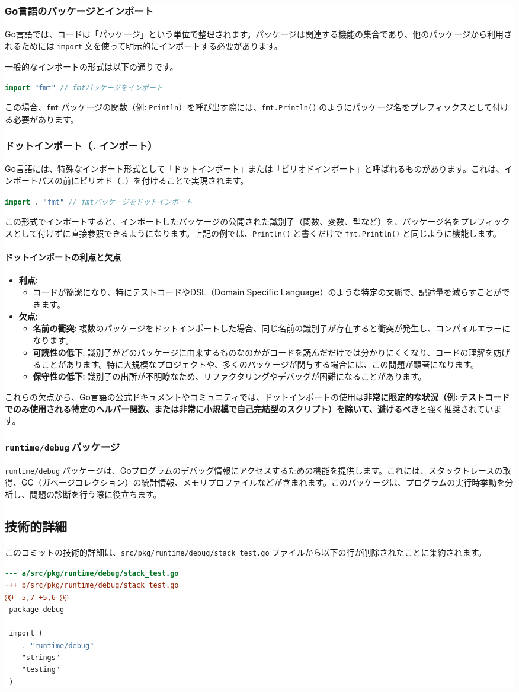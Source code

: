 ### Go言語のパッケージとインポート

Go言語では、コードは「パッケージ」という単位で整理されます。パッケージは関連する機能の集合であり、他のパッケージから利用されるためには `import` 文を使って明示的にインポートする必要があります。

一般的なインポートの形式は以下の通りです。

```go
import "fmt" // fmtパッケージをインポート
```

この場合、`fmt` パッケージの関数（例: `Println`）を呼び出す際には、`fmt.Println()` のようにパッケージ名をプレフィックスとして付ける必要があります。

### ドットインポート（`.` インポート）

Go言語には、特殊なインポート形式として「ドットインポート」または「ピリオドインポート」と呼ばれるものがあります。これは、インポートパスの前にピリオド（`.`）を付けることで実現されます。

```go
import . "fmt" // fmtパッケージをドットインポート
```

この形式でインポートすると、インポートしたパッケージの公開された識別子（関数、変数、型など）を、パッケージ名をプレフィックスとして付けずに直接参照できるようになります。上記の例では、`Println()` と書くだけで `fmt.Println()` と同じように機能します。

#### ドットインポートの利点と欠点

*   **利点**:
    *   コードが簡潔になり、特にテストコードやDSL（Domain Specific Language）のような特定の文脈で、記述量を減らすことができます。
*   **欠点**:
    *   **名前の衝突**: 複数のパッケージをドットインポートした場合、同じ名前の識別子が存在すると衝突が発生し、コンパイルエラーになります。
    *   **可読性の低下**: 識別子がどのパッケージに由来するものなのかがコードを読んだだけでは分かりにくくなり、コードの理解を妨げることがあります。特に大規模なプロジェクトや、多くのパッケージが関与する場合には、この問題が顕著になります。
    *   **保守性の低下**: 識別子の出所が不明瞭なため、リファクタリングやデバッグが困難になることがあります。

これらの欠点から、Go言語の公式ドキュメントやコミュニティでは、ドットインポートの使用は**非常に限定的な状況（例: テストコードでのみ使用される特定のヘルパー関数、または非常に小規模で自己完結型のスクリプト）を除いて、避けるべき**と強く推奨されています。

### `runtime/debug` パッケージ

`runtime/debug` パッケージは、Goプログラムのデバッグ情報にアクセスするための機能を提供します。これには、スタックトレースの取得、GC（ガベージコレクション）の統計情報、メモリプロファイルなどが含まれます。このパッケージは、プログラムの実行時挙動を分析し、問題の診断を行う際に役立ちます。

## 技術的詳細

このコミットの技術的詳細は、`src/pkg/runtime/debug/stack_test.go` ファイルから以下の行が削除されたことに集約されます。

```diff
--- a/src/pkg/runtime/debug/stack_test.go
+++ b/src/pkg/runtime/debug/stack_test.go
@@ -5,7 +5,6 @@
 package debug
 
 import (
-	. "runtime/debug"
 	"strings"
 	"testing"
 )
```
